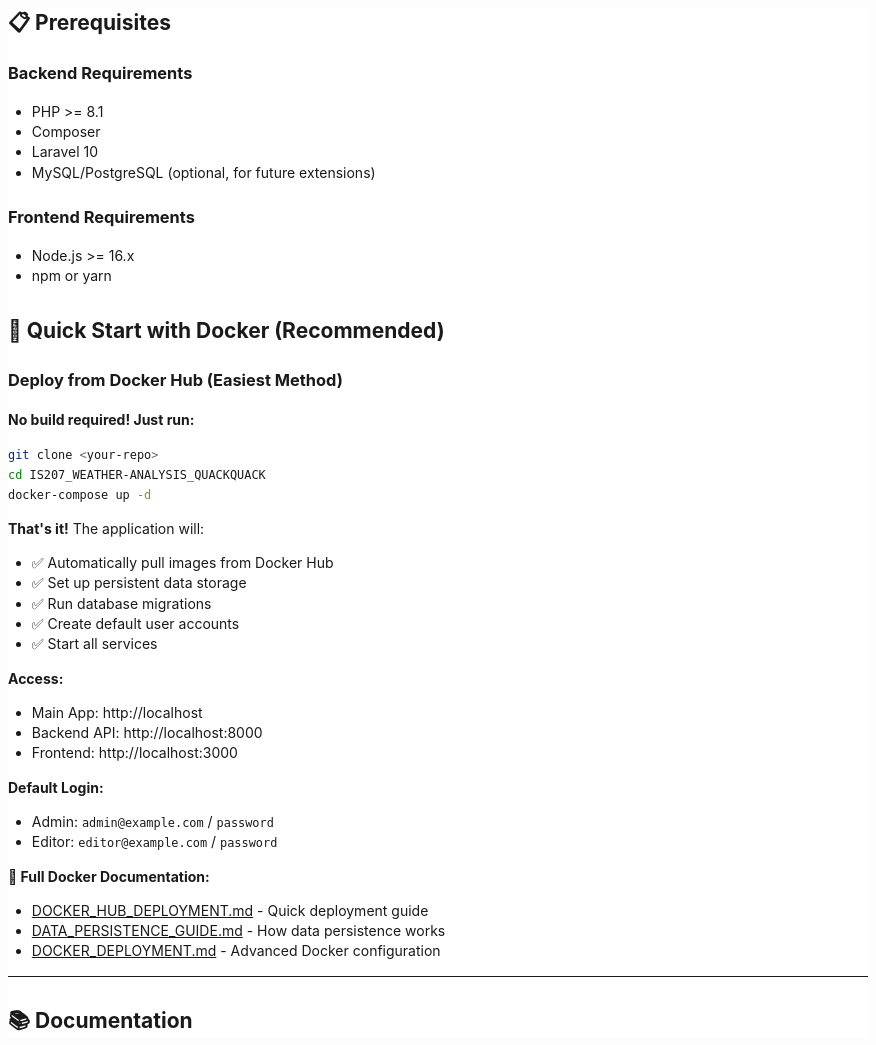 ## 📋 Prerequisites

### Backend Requirements

- PHP >= 8.1
- Composer
- Laravel 10
- MySQL/PostgreSQL (optional, for future extensions)

### Frontend Requirements

- Node.js >= 16.x
- npm or yarn

## 🚀 Quick Start with Docker (Recommended)

### Deploy from Docker Hub (Easiest Method)

**No build required! Just run:**

```bash
git clone <your-repo>
cd IS207_WEATHER-ANALYSIS_QUACKQUACK
docker-compose up -d
```

**That's it!** The application will:

- ✅ Automatically pull images from Docker Hub
- ✅ Set up persistent data storage
- ✅ Run database migrations
- ✅ Create default user accounts
- ✅ Start all services

**Access:**

- Main App: http://localhost
- Backend API: http://localhost:8000
- Frontend: http://localhost:3000

**Default Login:**

- Admin: `admin@example.com` / `password`
- Editor: `editor@example.com` / `password`

**📖 Full Docker Documentation:**

- [DOCKER_HUB_DEPLOYMENT.md](DOCKER_HUB_DEPLOYMENT.md) - Quick deployment guide
- [DATA_PERSISTENCE_GUIDE.md](DATA_PERSISTENCE_GUIDE.md) - How data persistence works
- [DOCKER_DEPLOYMENT.md](DOCKER_DEPLOYMENT.md) - Advanced Docker configuration

---

## 📚 Documentation
